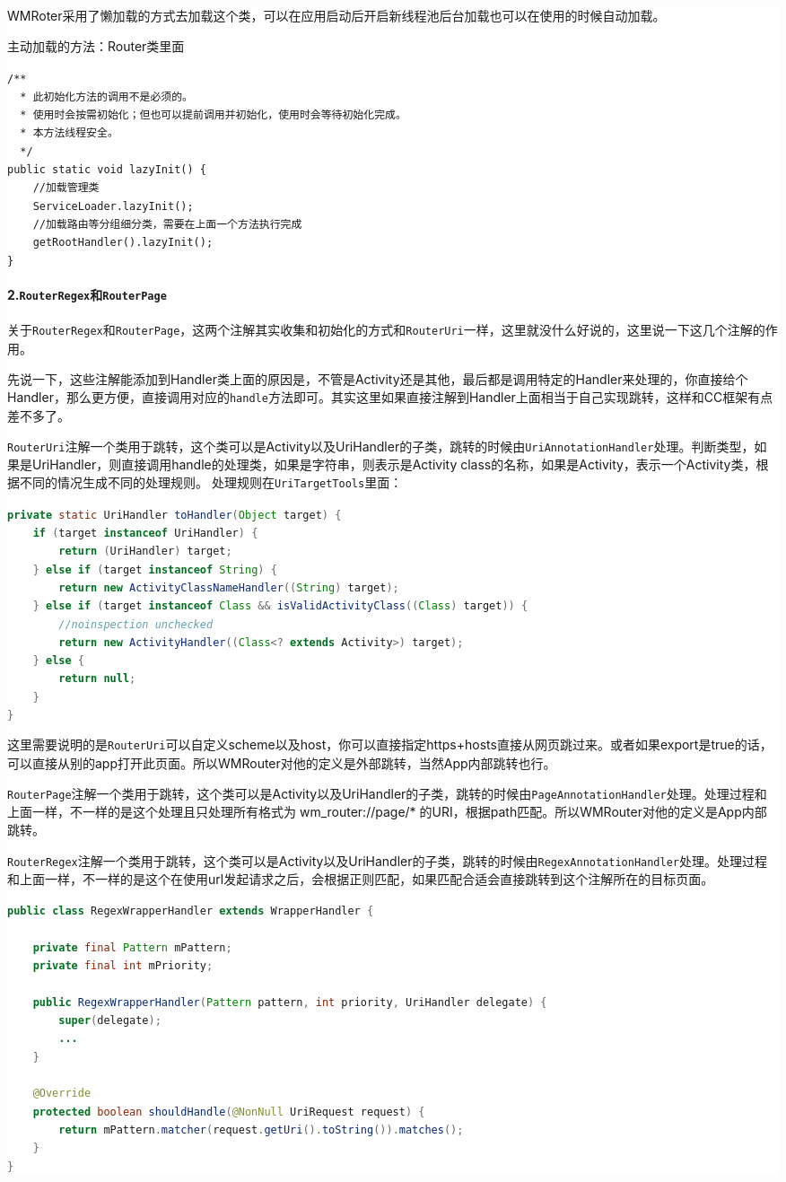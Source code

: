 WMRoter采用了懒加载的方式去加载这个类，可以在应用启动后开启新线程池后台加载也可以在使用的时候自动加载。

主动加载的方法：Router类里面
```
/**
  * 此初始化方法的调用不是必须的。
  * 使用时会按需初始化；但也可以提前调用并初始化，使用时会等待初始化完成。
  * 本方法线程安全。
  */
public static void lazyInit() {
    //加载管理类
    ServiceLoader.lazyInit();
    //加载路由等分组细分类，需要在上面一个方法执行完成
    getRootHandler().lazyInit();
}
```


#### 2.`RouterRegex`和`RouterPage`
关于`RouterRegex`和`RouterPage`，这两个注解其实收集和初始化的方式和`RouterUri`一样，这里就没什么好说的，这里说一下这几个注解的作用。

先说一下，这些注解能添加到Handler类上面的原因是，不管是Activity还是其他，最后都是调用特定的Handler来处理的，你直接给个Handler，那么更方便，直接调用对应的`handle`方法即可。其实这里如果直接注解到Handler上面相当于自己实现跳转，这样和CC框架有点差不多了。

`RouterUri`注解一个类用于跳转，这个类可以是Activity以及UriHandler的子类，跳转的时候由`UriAnnotationHandler`处理。判断类型，如果是UriHandler，则直接调用handle的处理类，如果是字符串，则表示是Activity class的名称，如果是Activity，表示一个Activity类，根据不同的情况生成不同的处理规则。
处理规则在`UriTargetTools`里面：
```java
private static UriHandler toHandler(Object target) {
    if (target instanceof UriHandler) {
        return (UriHandler) target;
    } else if (target instanceof String) {
        return new ActivityClassNameHandler((String) target);
    } else if (target instanceof Class && isValidActivityClass((Class) target)) {
        //noinspection unchecked
        return new ActivityHandler((Class<? extends Activity>) target);
    } else {
        return null;
    }
}
```
这里需要说明的是`RouterUri`可以自定义scheme以及host，你可以直接指定https+hosts直接从网页跳过来。或者如果export是true的话，可以直接从别的app打开此页面。所以WMRouter对他的定义是外部跳转，当然App内部跳转也行。

`RouterPage`注解一个类用于跳转，这个类可以是Activity以及UriHandler的子类，跳转的时候由`PageAnnotationHandler`处理。处理过程和上面一样，不一样的是这个处理且只处理所有格式为 wm_router://page/* 的URI，根据path匹配。所以WMRouter对他的定义是App内部跳转。

`RouterRegex`注解一个类用于跳转，这个类可以是Activity以及UriHandler的子类，跳转的时候由`RegexAnnotationHandler`处理。处理过程和上面一样，不一样的是这个在使用url发起请求之后，会根据正则匹配，如果匹配合适会直接跳转到这个注解所在的目标页面。
```java
public class RegexWrapperHandler extends WrapperHandler {

    private final Pattern mPattern;
    private final int mPriority;

    public RegexWrapperHandler(Pattern pattern, int priority, UriHandler delegate) {
        super(delegate);
        ...
    }

    @Override
    protected boolean shouldHandle(@NonNull UriRequest request) {
        return mPattern.matcher(request.getUri().toString()).matches();
    }
}
```
